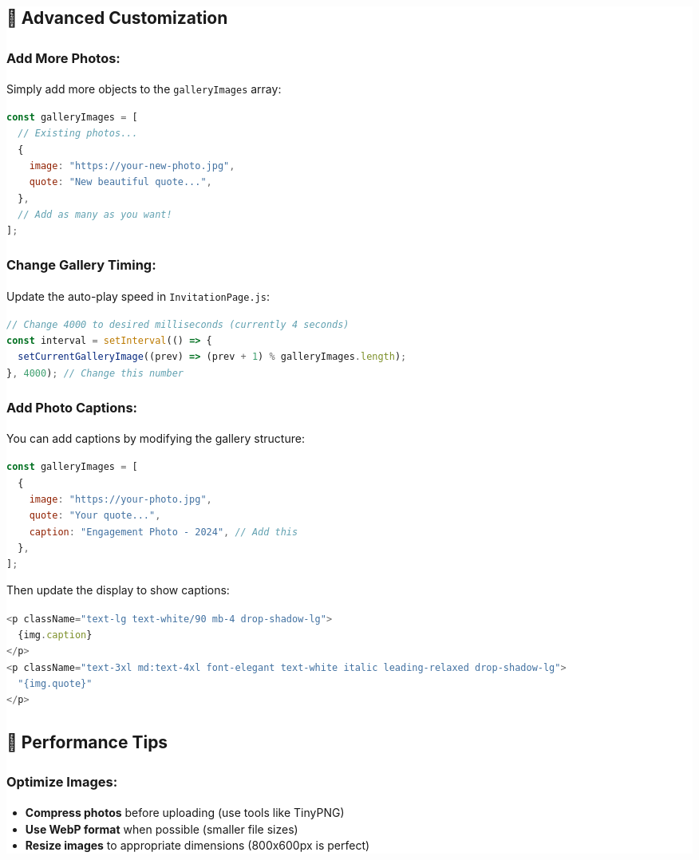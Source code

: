 ## 🔧 Advanced Customization

### **Add More Photos:**
Simply add more objects to the `galleryImages` array:

```javascript
const galleryImages = [
  // Existing photos...
  {
    image: "https://your-new-photo.jpg",
    quote: "New beautiful quote...",
  },
  // Add as many as you want!
];
```

### **Change Gallery Timing:**
Update the auto-play speed in `InvitationPage.js`:

```javascript
// Change 4000 to desired milliseconds (currently 4 seconds)
const interval = setInterval(() => {
  setCurrentGalleryImage((prev) => (prev + 1) % galleryImages.length);
}, 4000); // Change this number
```

### **Add Photo Captions:**
You can add captions by modifying the gallery structure:

```javascript
const galleryImages = [
  {
    image: "https://your-photo.jpg",
    quote: "Your quote...",
    caption: "Engagement Photo - 2024", // Add this
  },
];
```

Then update the display to show captions:

```javascript
<p className="text-lg text-white/90 mb-4 drop-shadow-lg">
  {img.caption}
</p>
<p className="text-3xl md:text-4xl font-elegant text-white italic leading-relaxed drop-shadow-lg">
  "{img.quote}"
</p>
```

## 🚀 Performance Tips

### **Optimize Images:**
- **Compress photos** before uploading (use tools like TinyPNG)
- **Use WebP format** when possible (smaller file sizes)
- **Resize images** to appropriate dimensions (800x600px is perfect)
